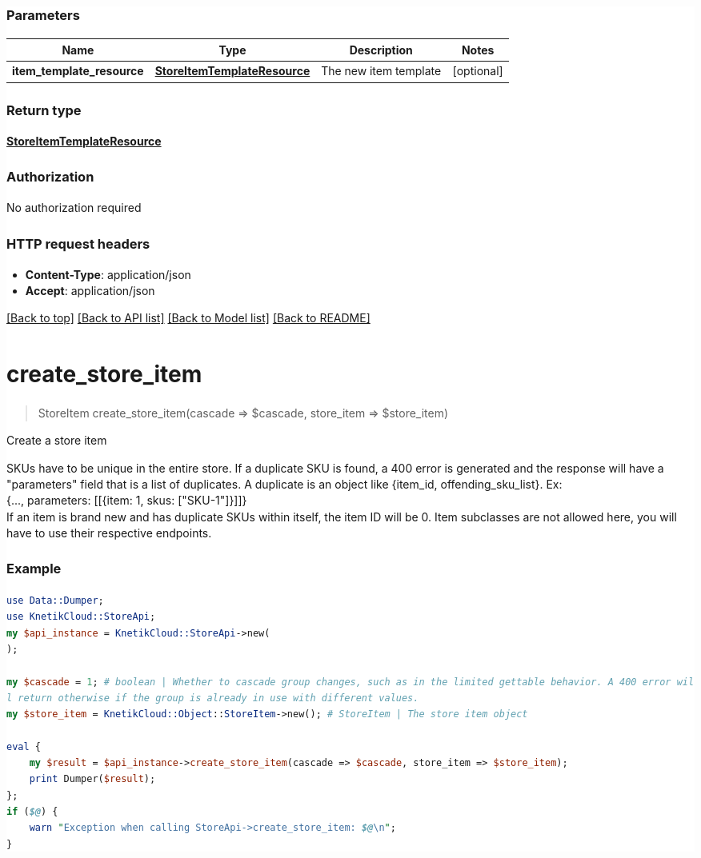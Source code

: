 ```perl
```

### Parameters

Name | Type | Description  | Notes
------------- | ------------- | ------------- | -------------
 **item_template_resource** | [**StoreItemTemplateResource**](StoreItemTemplateResource.md)| The new item template | [optional] 

### Return type

[**StoreItemTemplateResource**](StoreItemTemplateResource.md)

### Authorization

No authorization required

### HTTP request headers

 - **Content-Type**: application/json
 - **Accept**: application/json

[[Back to top]](#) [[Back to API list]](../README.md#documentation-for-api-endpoints) [[Back to Model list]](../README.md#documentation-for-models) [[Back to README]](../README.md)

# **create_store_item**
> StoreItem create_store_item(cascade => $cascade, store_item => $store_item)

Create a store item

SKUs have to be unique in the entire store. If a duplicate SKU is found, a 400 error is generated and the response will have a \"parameters\" field that is a list of duplicates. A duplicate is an object like {item_id, offending_sku_list}. Ex:<br /> {..., parameters: [[{item: 1, skus: [\"SKU-1\"]}]]}<br /> If an item is brand new and has duplicate SKUs within itself, the item ID will be 0.  Item subclasses are not allowed here, you will have to use their respective endpoints.

### Example 
```perl
use Data::Dumper;
use KnetikCloud::StoreApi;
my $api_instance = KnetikCloud::StoreApi->new(
);

my $cascade = 1; # boolean | Whether to cascade group changes, such as in the limited gettable behavior. A 400 error will return otherwise if the group is already in use with different values.
my $store_item = KnetikCloud::Object::StoreItem->new(); # StoreItem | The store item object

eval { 
    my $result = $api_instance->create_store_item(cascade => $cascade, store_item => $store_item);
    print Dumper($result);
};
if ($@) {
    warn "Exception when calling StoreApi->create_store_item: $@\n";
}
```
